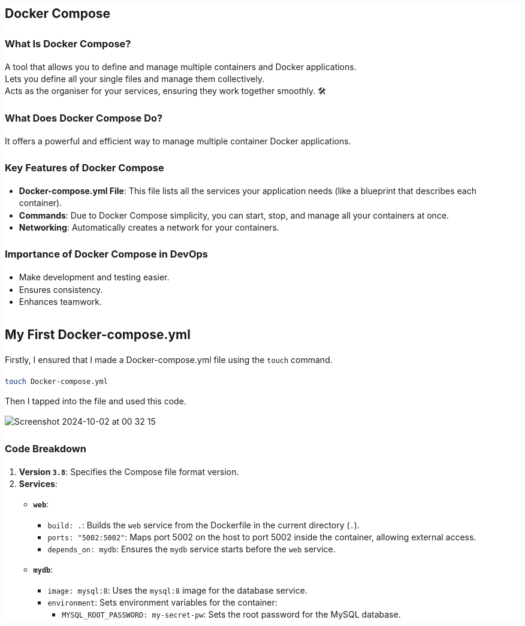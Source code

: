 ## Docker Compose

### What Is Docker Compose?  
A tool that allows you to define and manage multiple containers and Docker applications.  
Lets you define all your single files and manage them collectively.  
Acts as the organiser for your services, ensuring they work together smoothly. 🛠️

### What Does Docker Compose Do?  
It offers a powerful and efficient way to manage multiple container Docker applications.

### Key Features of Docker Compose

- **Docker-compose.yml File**: This file lists all the services your application needs (like a blueprint that describes each container).
- **Commands**: Due to Docker Compose simplicity, you can start, stop, and manage all your containers at once.
- **Networking**: Automatically creates a network for your containers.

### Importance of Docker Compose in DevOps

- Make development and testing easier.
- Ensures consistency.
- Enhances teamwork.

## My First Docker-compose.yml 

Firstly, I ensured that I made a Docker-compose.yml file using the `touch` command.

```bash
touch Docker-compose.yml
```

Then I tapped into the file and used this code.

<img width="525" alt="Screenshot 2024-10-02 at 00 32 15" src="https://github.com/user-attachments/assets/a0655535-e9e2-411a-96ca-5e205b14f36f">


### Code Breakdown

1. **Version `3.8`**: Specifies the Compose file format version.
2. **Services**:
   - **`web`**:
     - `build: .`: Builds the `web` service from the Dockerfile in the current directory (`.`).
     - `ports: "5002:5002"`: Maps port 5002 on the host to port 5002 inside the container, allowing external access.
     - `depends_on: mydb`: Ensures the `mydb` service starts before the `web` service.

   - **`mydb`**:
     - `image: mysql:8`: Uses the `mysql:8` image for the database service.
     - `environment`: Sets environment variables for the container:
       - `MYSQL_ROOT_PASSWORD: my-secret-pw`: Sets the root password for the MySQL database.
